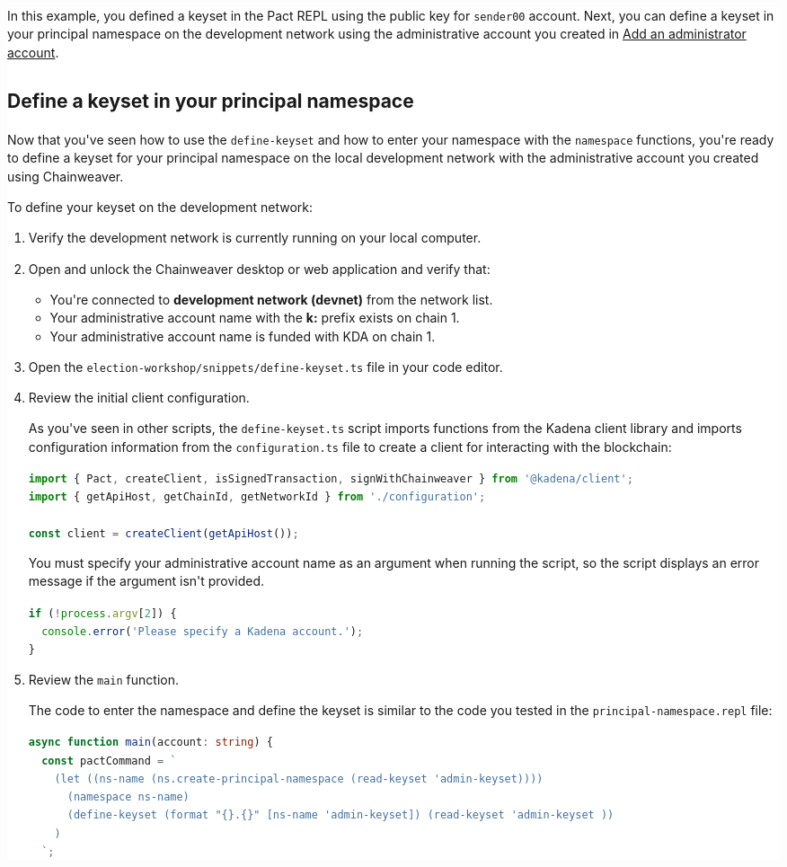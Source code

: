    In this example, you defined a keyset in the Pact REPL using the public key for `sender00` account. 
   Next, you can define a keyset in your principal namespace on the development network using the administrative account you created in [Add an administrator account](/build/election/add-admin-account).

## Define a keyset in your principal namespace

Now that you've seen how to use the `define-keyset` and how to enter your namespace with the `namespace` functions, you're ready to define a keyset for your principal namespace on the local development network with the administrative account you created using Chainweaver.

To define your keyset on the development network:

1. Verify the development network is currently running on your local computer.

2. Open and unlock the Chainweaver desktop or web application and verify that:

   - You're connected to **development network (devnet)** from the network list.
   - Your administrative account name with the **k:** prefix exists on chain 1.
   - Your administrative account name is funded with KDA on chain 1.

3. Open the `election-workshop/snippets/define-keyset.ts` file in your code editor.

1. Review the initial client configuration.
   
   As you've seen in other scripts, the `define-keyset.ts` script imports functions from the Kadena client library and imports configuration information from the 
   `configuration.ts` file to create a client for interacting with the blockchain:
   
   ```typescript
   import { Pact, createClient, isSignedTransaction, signWithChainweaver } from '@kadena/client';
   import { getApiHost, getChainId, getNetworkId } from './configuration';
   
   const client = createClient(getApiHost());
   ```

   You must specify your administrative account name as an argument when running the script, so the script displays an error message if the argument isn't provided.

   ```typescript
   if (!process.argv[2]) {
     console.error('Please specify a Kadena account.');
   }
   ```

2. Review the `main` function.
   
   The code to enter the namespace and define the keyset is similar to the code you tested in the `principal-namespace.repl` file:
   
   ```typescript
   async function main(account: string) {
     const pactCommand = `
       (let ((ns-name (ns.create-principal-namespace (read-keyset 'admin-keyset))))
         (namespace ns-name)
         (define-keyset (format "{}.{}" [ns-name 'admin-keyset]) (read-keyset 'admin-keyset ))
       )
     `;
   ```
   